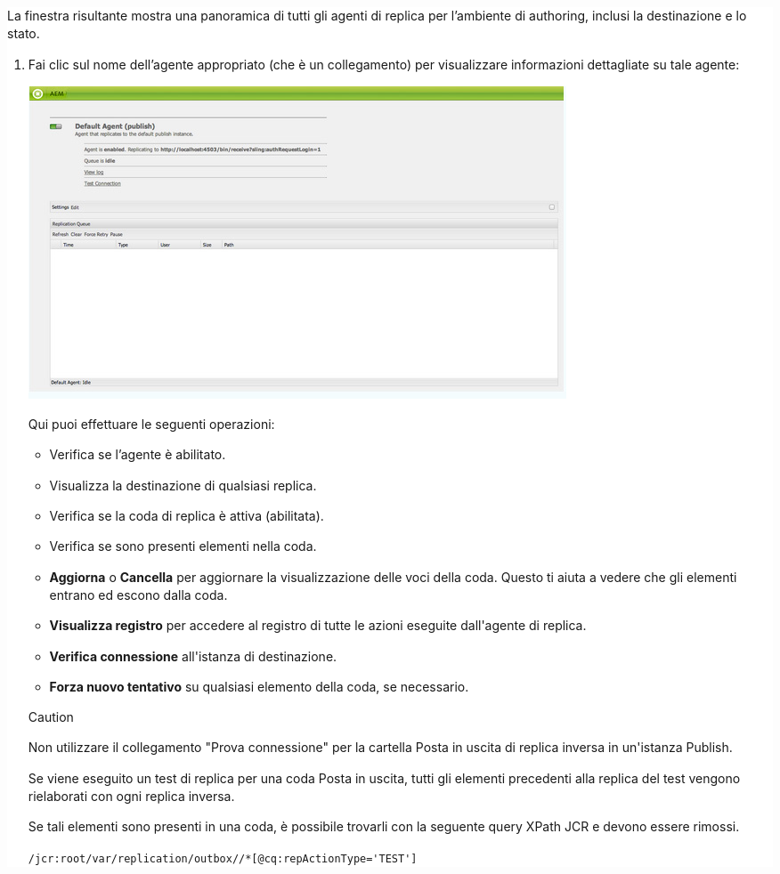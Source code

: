    La finestra risultante mostra una panoramica di tutti gli agenti di replica per l’ambiente di authoring, inclusi la destinazione e lo stato.

1. Fai clic sul nome dell’agente appropriato (che è un collegamento) per visualizzare informazioni dettagliate su tale agente:

   ![chlimage_1-2](assets/chlimage_1-2.jpeg)

   Qui puoi effettuare le seguenti operazioni:

   * Verifica se l’agente è abilitato.
   * Visualizza la destinazione di qualsiasi replica.
   * Verifica se la coda di replica è attiva (abilitata).
   * Verifica se sono presenti elementi nella coda.
   * **Aggiorna** o **Cancella** per aggiornare la visualizzazione delle voci della coda. Questo ti aiuta a vedere che gli elementi entrano ed escono dalla coda.

   * **Visualizza registro** per accedere al registro di tutte le azioni eseguite dall&#39;agente di replica.
   * **Verifica connessione** all&#39;istanza di destinazione.
   * **Forza nuovo tentativo** su qualsiasi elemento della coda, se necessario.

   >[!CAUTION]
   >
   >Non utilizzare il collegamento &quot;Prova connessione&quot; per la cartella Posta in uscita di replica inversa in un&#39;istanza Publish.
   >
   >
   >Se viene eseguito un test di replica per una coda Posta in uscita, tutti gli elementi precedenti alla replica del test vengono rielaborati con ogni replica inversa.
   >
   >
   >Se tali elementi sono presenti in una coda, è possibile trovarli con la seguente query XPath JCR e devono essere rimossi.
   >
   >
   >`/jcr:root/var/replication/outbox//*[@cq:repActionType='TEST']`
